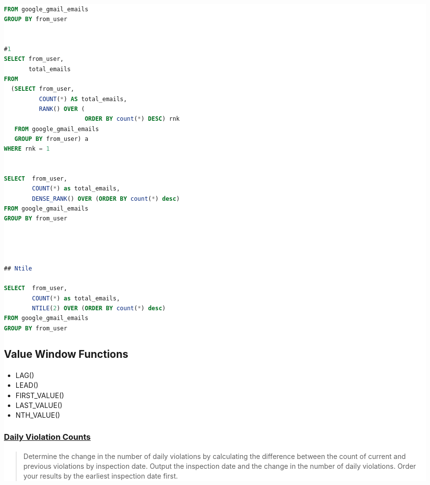```sql
FROM google_gmail_emails 
GROUP BY from_user


#1
SELECT from_user,
       total_emails
FROM
  (SELECT from_user,
          COUNT(*) AS total_emails,
          RANK() OVER (
                       ORDER BY count(*) DESC) rnk
   FROM google_gmail_emails
   GROUP BY from_user) a
WHERE rnk = 1


SELECT  from_user, 
        COUNT(*) as total_emails, 
        DENSE_RANK() OVER (ORDER BY count(*) desc)
FROM google_gmail_emails 
GROUP BY from_user




## Ntile

SELECT  from_user, 
        COUNT(*) as total_emails, 
        NTILE(2) OVER (ORDER BY count(*) desc)
FROM google_gmail_emails 
GROUP BY from_user


```

## Value Window Functions

- LAG()
- LEAD()
- FIRST_VALUE()
- LAST_VALUE()
- NTH_VALUE()



### [Daily Violation Counts](https://platform.stratascratch.com/coding/9740-daily-violation-counts?code_type=1)

> Determine the change in the number of daily violations by calculating the difference between the count of current and previous violations by inspection date. Output the inspection date and the change in the number of daily violations. Order your results by the earliest inspection date first.

